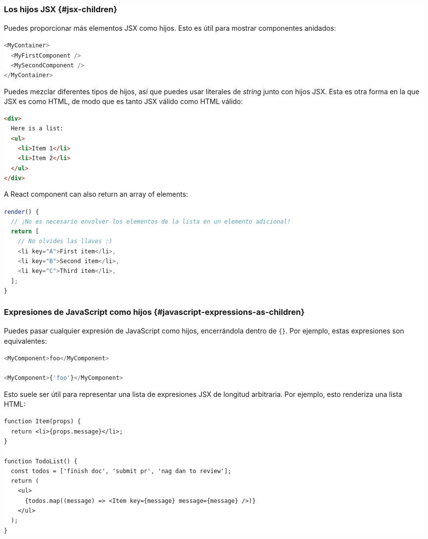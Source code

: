 ### Los hijos JSX {#jsx-children}

Puedes proporcionar más elementos JSX como hijos. Esto es útil para mostrar componentes anidados:

```js
<MyContainer>
  <MyFirstComponent />
  <MySecondComponent />
</MyContainer>
```

Puedes mezclar diferentes tipos de hijos, así que puedes usar literales de *string* junto con hijos JSX. Esta es otra forma en la que JSX es como HTML, de modo que es tanto JSX válido como HTML válido:

```html
<div>
  Here is a list:
  <ul>
    <li>Item 1</li>
    <li>Item 2</li>
  </ul>
</div>
```

A React component can also return an array of elements:

```js
render() {
  // ¡No es necesario envolver los elementos de la lista en un elemento adicional!
  return [
    // No olvides las llaves :)
    <li key="A">First item</li>,
    <li key="B">Second item</li>,
    <li key="C">Third item</li>,
  ];
}
```

### Expresiones de JavaScript como hijos {#javascript-expressions-as-children}

Puedes pasar cualquier expresión de JavaScript como hijos, encerrándola dentro de `{}`. Por ejemplo, estas expresiones son equivalentes:

```js
<MyComponent>foo</MyComponent>

<MyComponent>{'foo'}</MyComponent>
```

Esto suele ser útil para representar una lista de expresiones JSX de longitud arbitraria. Por ejemplo, esto renderiza una lista HTML:

```js{2,9}
function Item(props) {
  return <li>{props.message}</li>;
}

function TodoList() {
  const todos = ['finish doc', 'submit pr', 'nag dan to review'];
  return (
    <ul>
      {todos.map((message) => <Item key={message} message={message} />)}
    </ul>
  );
}
```
